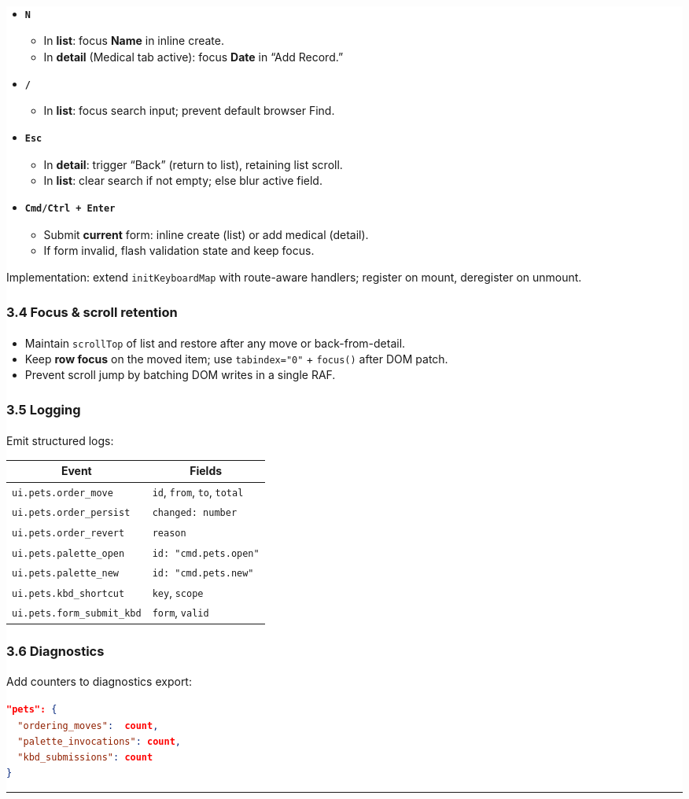 * **`N`**

  * In **list**: focus **Name** in inline create.
  * In **detail** (Medical tab active): focus **Date** in “Add Record.”
* **`/`**

  * In **list**: focus search input; prevent default browser Find.
* **`Esc`**

  * In **detail**: trigger “Back” (return to list), retaining list scroll.
  * In **list**: clear search if not empty; else blur active field.
* **`Cmd/Ctrl + Enter`**

  * Submit **current** form: inline create (list) or add medical (detail).
  * If form invalid, flash validation state and keep focus.

Implementation: extend `initKeyboardMap` with route-aware handlers; register on mount, deregister on unmount.

### 3.4 Focus & scroll retention

* Maintain `scrollTop` of list and restore after any move or back-from-detail.
* Keep **row focus** on the moved item; use `tabindex="0"` + `focus()` after DOM patch.
* Prevent scroll jump by batching DOM writes in a single RAF.

### 3.5 Logging

Emit structured logs:

| Event                     | Fields                      |
| ------------------------- | --------------------------- |
| `ui.pets.order_move`      | `id`, `from`, `to`, `total` |
| `ui.pets.order_persist`   | `changed: number`           |
| `ui.pets.order_revert`    | `reason`                    |
| `ui.pets.palette_open`    | `id: "cmd.pets.open"`       |
| `ui.pets.palette_new`     | `id: "cmd.pets.new"`        |
| `ui.pets.kbd_shortcut`    | `key`, `scope`              |
| `ui.pets.form_submit_kbd` | `form`, `valid`             |

### 3.6 Diagnostics

Add counters to diagnostics export:

```json
"pets": {
  "ordering_moves":  count,
  "palette_invocations": count,
  "kbd_submissions": count
}
```

---